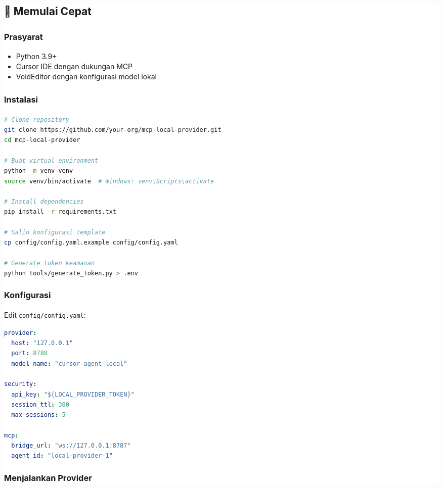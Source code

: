 
## 🚀 Memulai Cepat

### Prasyarat

- Python 3.9+
- Cursor IDE dengan dukungan MCP
- VoidEditor dengan konfigurasi model lokal

### Instalasi

```bash
# Clone repository
git clone https://github.com/your-org/mcp-local-provider.git
cd mcp-local-provider

# Buat virtual environment
python -m venv venv
source venv/bin/activate  # Windows: venv\Scripts\activate

# Install dependencies
pip install -r requirements.txt

# Salin konfigurasi template
cp config/config.yaml.example config/config.yaml

# Generate token keamanan
python tools/generate_token.py > .env
```

### Konfigurasi

Edit `config/config.yaml`:

```yaml
provider:
  host: "127.0.0.1"
  port: 8788
  model_name: "cursor-agent-local"

security:
  api_key: "${LOCAL_PROVIDER_TOKEN}"
  session_ttl: 300
  max_sessions: 5

mcp:
  bridge_url: "ws://127.0.0.1:8787"
  agent_id: "local-provider-1"
```

### Menjalankan Provider
